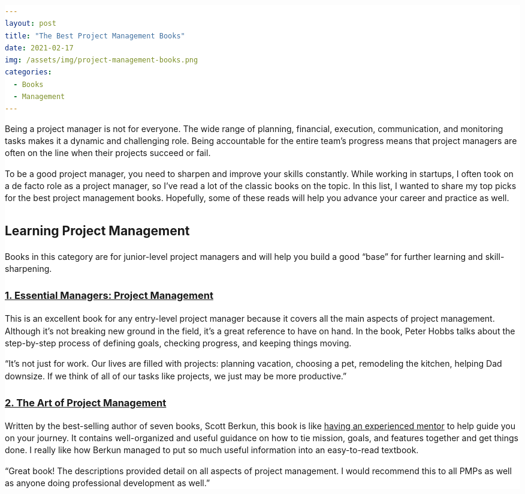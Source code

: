 ```yaml
---
layout: post
title: "The Best Project Management Books"
date: 2021-02-17
img: /assets/img/project-management-books.png
categories:
  - Books
  - Management
---
```


Being a project manager is not for everyone. The wide range of planning, financial, execution, communication, and monitoring tasks makes it a dynamic and challenging role. Being accountable for the entire team’s progress means that project managers are often on the line when their projects succeed or fail.

To be a good project manager, you need to sharpen and improve your skills constantly. While working in startups, I often took on a de facto role as a project manager, so I’ve read a lot of the classic books on the topic. In this list, I wanted to share my top picks for the best project management books. Hopefully, some of these reads will help you advance your career and practice as well.




## Learning Project Management

Books in this category are for junior-level project managers and will help you build a good “base” for further learning and skill-sharpening.


### [1. Essential Managers: Project Management](https://amzn.to/39JmYXa)

This is an excellent book for any entry-level project manager because it covers all the main aspects of project management. Although it’s not breaking new ground in the field, it’s a great reference to have on hand. In the book, Peter Hobbs talks about the step-by-step process of defining goals, checking progress, and keeping things moving.

“It’s not just for work. Our lives are filled with projects: planning vacation, choosing a pet, remodeling the kitchen, helping Dad downsize. If we think of all of our tasks like projects, we just may be more productive.”


### [2. The Art of Project Management](https://amzn.to/2YKjPA5)

Written by the best-selling author of seven books, Scott Berkun, this book is like [having an experienced mentor](/posts/business-advisor) to help guide you on your journey. It contains well-organized and useful guidance on how to tie mission, goals, and features together and get things done. I really like how Berkun managed to put so much useful information into an easy-to-read textbook.

“Great book! The descriptions provided detail on all aspects of project management. I would recommend this to all PMPs as well as anyone doing professional development as well.”

